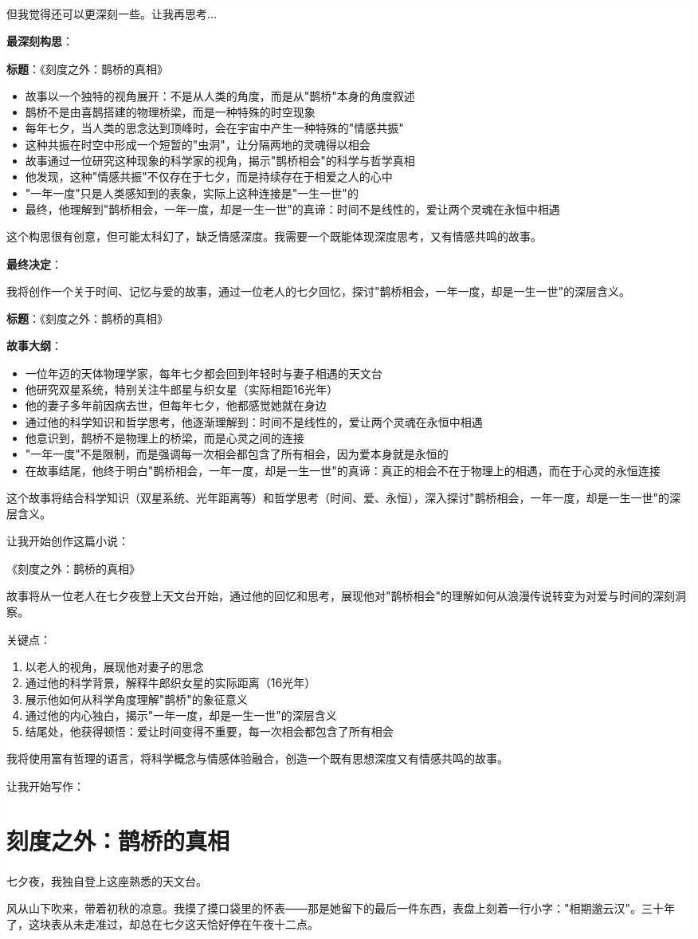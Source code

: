 但我觉得还可以更深刻一些。让我再思考...

**最深刻构思**：

**标题**：《刻度之外：鹊桥的真相》

- 故事以一个独特的视角展开：不是从人类的角度，而是从"鹊桥"本身的角度叙述
- 鹊桥不是由喜鹊搭建的物理桥梁，而是一种特殊的时空现象
- 每年七夕，当人类的思念达到顶峰时，会在宇宙中产生一种特殊的"情感共振"
- 这种共振在时空中形成一个短暂的"虫洞"，让分隔两地的灵魂得以相会
- 故事通过一位研究这种现象的科学家的视角，揭示"鹊桥相会"的科学与哲学真相
- 他发现，这种"情感共振"不仅存在于七夕，而是持续存在于相爱之人的心中
- "一年一度"只是人类感知到的表象，实际上这种连接是"一生一世"的
- 最终，他理解到"鹊桥相会，一年一度，却是一生一世"的真谛：时间不是线性的，爱让两个灵魂在永恒中相遇

这个构思很有创意，但可能太科幻了，缺乏情感深度。我需要一个既能体现深度思考，又有情感共鸣的故事。

**最终决定**：

我将创作一个关于时间、记忆与爱的故事，通过一位老人的七夕回忆，探讨"鹊桥相会，一年一度，却是一生一世"的深层含义。

**标题**：《刻度之外：鹊桥的真相》

**故事大纲**：
- 一位年迈的天体物理学家，每年七夕都会回到年轻时与妻子相遇的天文台
- 他研究双星系统，特别关注牛郎星与织女星（实际相距16光年）
- 他的妻子多年前因病去世，但每年七夕，他都感觉她就在身边
- 通过他的科学知识和哲学思考，他逐渐理解到：时间不是线性的，爱让两个灵魂在永恒中相遇
- 他意识到，鹊桥不是物理上的桥梁，而是心灵之间的连接
- "一年一度"不是限制，而是强调每一次相会都包含了所有相会，因为爱本身就是永恒的
- 在故事结尾，他终于明白"鹊桥相会，一年一度，却是一生一世"的真谛：真正的相会不在于物理上的相遇，而在于心灵的永恒连接

这个故事将结合科学知识（双星系统、光年距离等）和哲学思考（时间、爱、永恒），深入探讨"鹊桥相会，一年一度，却是一生一世"的深层含义。

让我开始创作这篇小说：

《刻度之外：鹊桥的真相》

故事将从一位老人在七夕夜登上天文台开始，通过他的回忆和思考，展现他对"鹊桥相会"的理解如何从浪漫传说转变为对爱与时间的深刻洞察。

关键点：
1. 以老人的视角，展现他对妻子的思念
2. 通过他的科学背景，解释牛郎织女星的实际距离（16光年）
3. 展示他如何从科学角度理解"鹊桥"的象征意义
4. 通过他的内心独白，揭示"一年一度，却是一生一世"的深层含义
5. 结尾处，他获得顿悟：爱让时间变得不重要，每一次相会都包含了所有相会

我将使用富有哲理的语言，将科学概念与情感体验融合，创造一个既有思想深度又有情感共鸣的故事。

让我开始写作：
</ReasoningChainRenderer>

# 刻度之外：鹊桥的真相

七夕夜，我独自登上这座熟悉的天文台。

风从山下吹来，带着初秋的凉意。我摸了摸口袋里的怀表——那是她留下的最后一件东西，表盘上刻着一行小字："相期邈云汉"。三十年了，这块表从未走准过，却总在七夕这天恰好停在午夜十二点。
